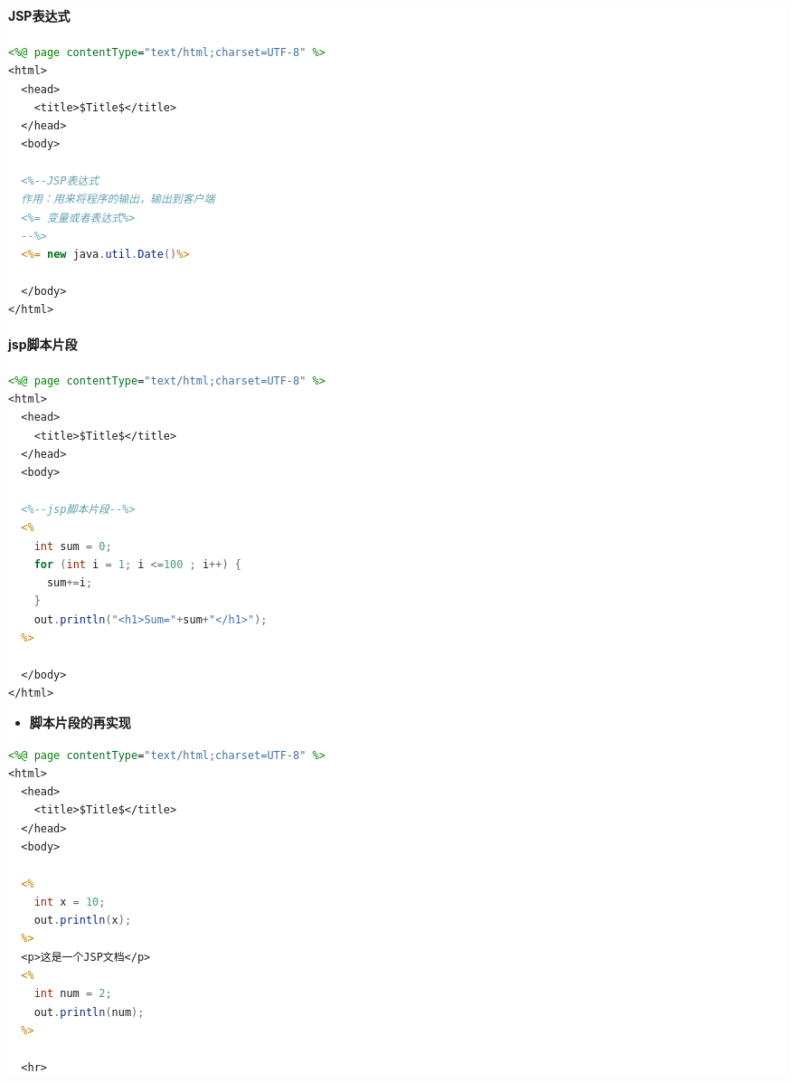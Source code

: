 ```xml
```

#### **JSP表达式**

```jsp
<%@ page contentType="text/html;charset=UTF-8" %>
<html>
  <head>
    <title>$Title$</title>
  </head>
  <body>

  <%--JSP表达式
  作用：用来将程序的输出，输出到客户端
  <%= 变量或者表达式%>
  --%>
  <%= new java.util.Date()%>

  </body>
</html>
```

#### **jsp脚本片段**

```jsp
<%@ page contentType="text/html;charset=UTF-8" %>
<html>
  <head>
    <title>$Title$</title>
  </head>
  <body>

  <%--jsp脚本片段--%>
  <%
    int sum = 0;
    for (int i = 1; i <=100 ; i++) {
      sum+=i;
    }
    out.println("<h1>Sum="+sum+"</h1>");
  %>

  </body>
</html>
```

- **脚本片段的再实现**

```jsp
<%@ page contentType="text/html;charset=UTF-8" %>
<html>
  <head>
    <title>$Title$</title>
  </head>
  <body>

  <%
    int x = 10;
    out.println(x);
  %>
  <p>这是一个JSP文档</p>
  <%
    int num = 2;
    out.println(num);
  %>

  <hr>
```